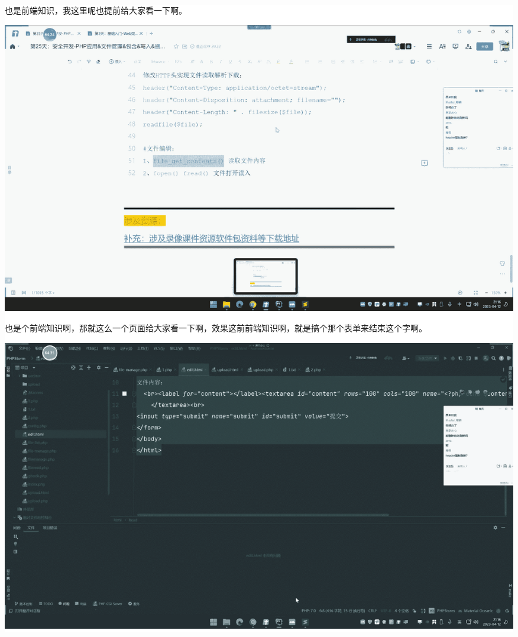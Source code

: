 也是前端知识，我这里呢也提前给大家看一下啊。

![](img/904fd02281e1e71091f9fb6d5cca52ae_293.png)

也是个前端知识啊，那就这么一个页面给大家看一下啊，效果这前前端知识啊，就是搞个那个表单来结束这个字啊。



![](img/904fd02281e1e71091f9fb6d5cca52ae_295.png)
